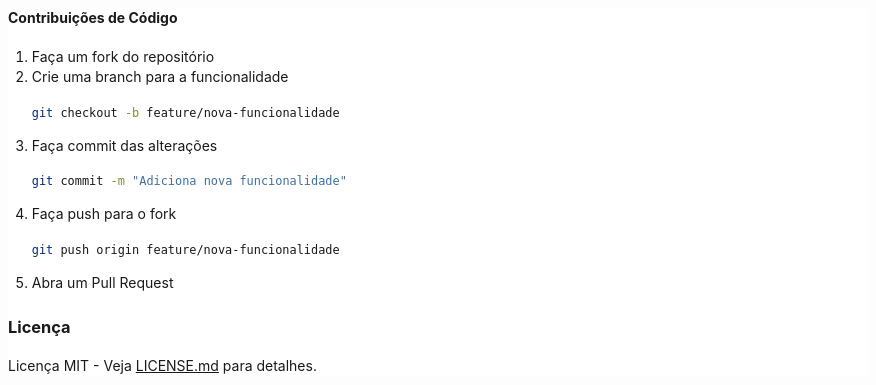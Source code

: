 #### Contribuições de Código
1. Faça um fork do repositório
2. Crie uma branch para a funcionalidade
   ```bash
   git checkout -b feature/nova-funcionalidade
   ```
3. Faça commit das alterações
   ```bash
   git commit -m "Adiciona nova funcionalidade"
   ```
4. Faça push para o fork
   ```bash
   git push origin feature/nova-funcionalidade
   ```
5. Abra um Pull Request

### Licença
Licença MIT - Veja [LICENSE.md](LICENSE.md) para detalhes.
